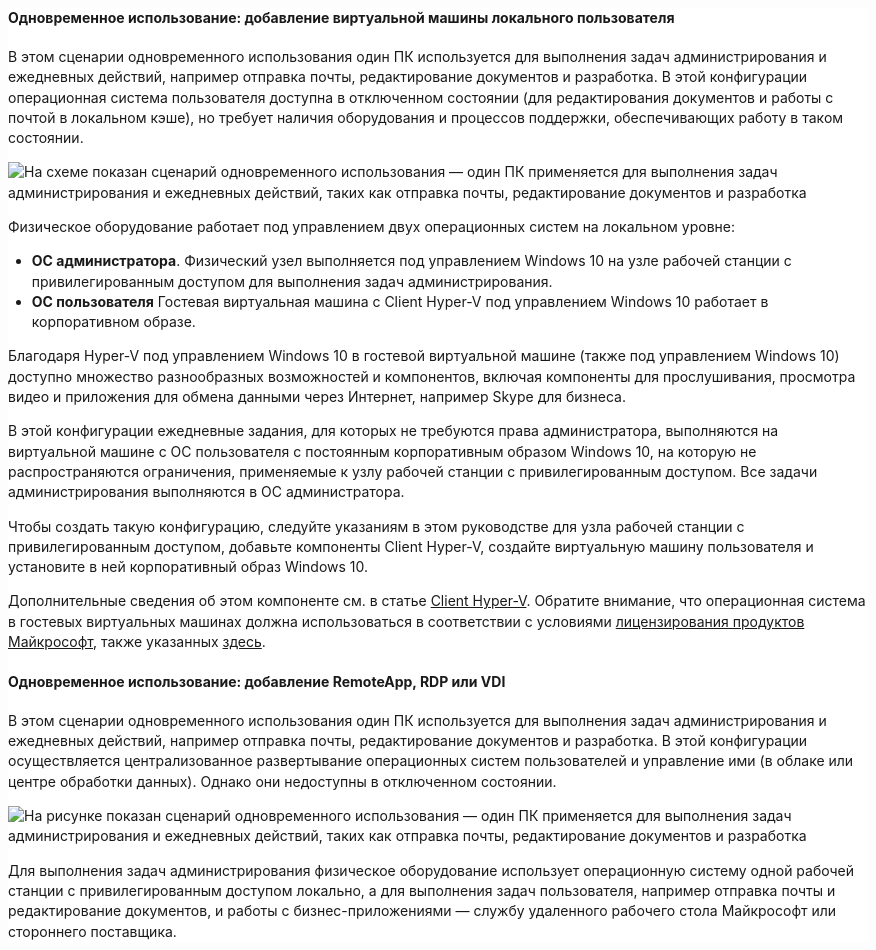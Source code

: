 #### <a name="simultaneous-use---adding-a-local-user-vm"></a>Одновременное использование: добавление виртуальной машины локального пользователя

В этом сценарии одновременного использования один ПК используется для выполнения задач администрирования и ежедневных действий, например отправка почты, редактирование документов и разработка. В этой конфигурации операционная система пользователя доступна в отключенном состоянии (для редактирования документов и работы с почтой в локальном кэше), но требует наличия оборудования и процессов поддержки, обеспечивающих работу в таком состоянии.

![На схеме показан сценарий одновременного использования — один ПК применяется для выполнения задач администрирования и ежедневных действий, таких как отправка почты, редактирование документов и разработка](../media/privileged-access-workstations/PAWFig10.JPG)

Физическое оборудование работает под управлением двух операционных систем на локальном уровне:

* **ОС администратора**. Физический узел выполняется под управлением Windows 10 на узле рабочей станции с привилегированным доступом для выполнения задач администрирования.
* **ОС пользователя** Гостевая виртуальная машина с Client Hyper-V под управлением Windows 10 работает в корпоративном образе.

Благодаря Hyper-V под управлением Windows 10 в гостевой виртуальной машине (также под управлением Windows 10) доступно множество разнообразных возможностей и компонентов, включая компоненты для прослушивания, просмотра видео и приложения для обмена данными через Интернет, например Skype для бизнеса.

В этой конфигурации ежедневные задания, для которых не требуются права администратора, выполняются на виртуальной машине с ОС пользователя с постоянным корпоративным образом Windows 10, на которую не распространяются ограничения, применяемые к узлу рабочей станции с привилегированным доступом. Все задачи администрирования выполняются в ОС администратора.

Чтобы создать такую конфигурацию, следуйте указаниям в этом руководстве для узла рабочей станции с привилегированным доступом, добавьте компоненты Client Hyper-V, создайте виртуальную машину пользователя и установите в ней корпоративный образ Windows 10.

Дополнительные сведения об этом компоненте см. в статье [Client Hyper-V](/virtualization/hyper-v-on-windows/index). Обратите внимание, что операционная система в гостевых виртуальных машинах должна использоваться в соответствии с условиями [лицензирования продуктов Майкрософт](https://www.microsoft.com/Licensing/product-licensing/products.aspx), также указанных [здесь](https://download.microsoft.com/download/9/8/D/98D6A56C-4D79-40F4-8462-DA3ECBA2DC2C/Licensing_Windows_Desktop_OS_for_Virtual_Machines.pdf).

#### <a name="simultaneous-use---adding-remoteapp-rdp-or-a-vdi"></a>Одновременное использование: добавление RemoteApp, RDP или VDI

В этом сценарии одновременного использования один ПК используется для выполнения задач администрирования и ежедневных действий, например отправка почты, редактирование документов и разработка. В этой конфигурации осуществляется централизованное развертывание операционных систем пользователей и управление ими (в облаке или центре обработки данных). Однако они недоступны в отключенном состоянии.

![На рисунке показан сценарий одновременного использования — один ПК применяется для выполнения задач администрирования и ежедневных действий, таких как отправка почты, редактирование документов и разработка](../media/privileged-access-workstations/PAWFig11.JPG)

Для выполнения задач администрирования физическое оборудование использует операционную систему одной рабочей станции с привилегированным доступом локально, а для выполнения задач пользователя, например отправка почты и редактирование документов, и работы с бизнес-приложениями — службу удаленного рабочего стола Майкрософт или стороннего поставщика.

